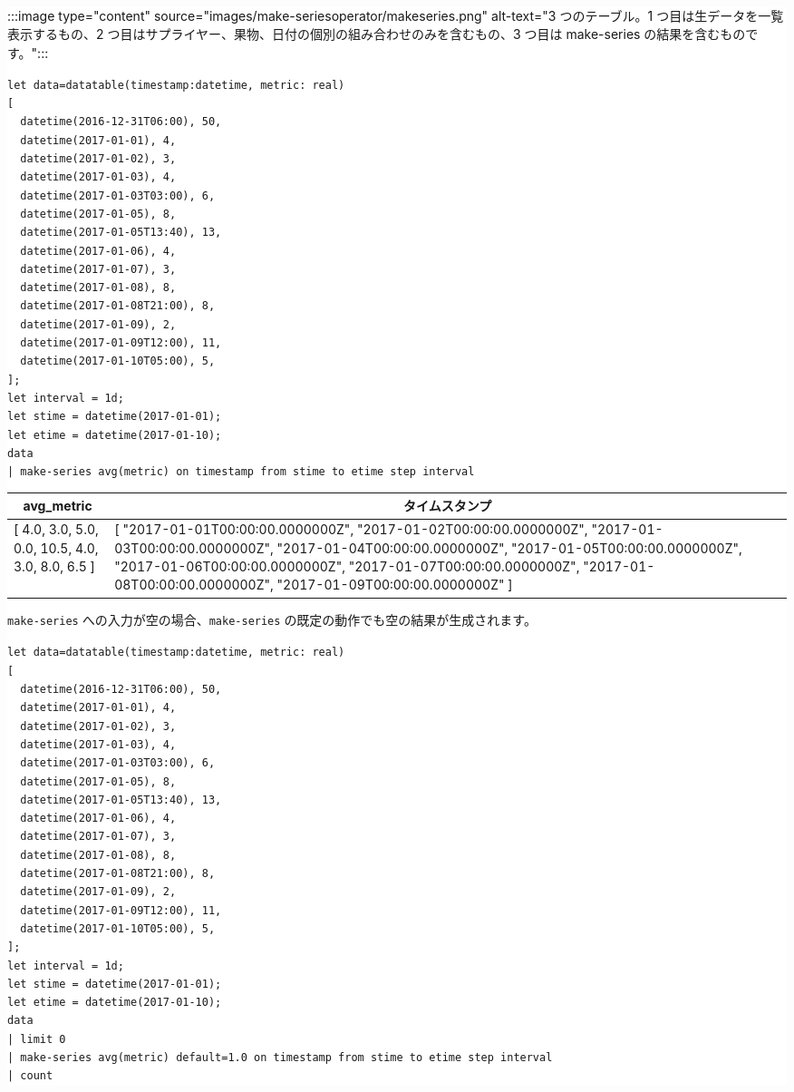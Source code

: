 :::image type="content" source="images/make-seriesoperator/makeseries.png" alt-text="3 つのテーブル。1 つ目は生データを一覧表示するもの、2 つ目はサプライヤー、果物、日付の個別の組み合わせのみを含むもの、3 つ目は make-series の結果を含むものです。":::  

 
```kusto
let data=datatable(timestamp:datetime, metric: real)
[
  datetime(2016-12-31T06:00), 50,
  datetime(2017-01-01), 4,
  datetime(2017-01-02), 3,
  datetime(2017-01-03), 4,
  datetime(2017-01-03T03:00), 6,
  datetime(2017-01-05), 8,
  datetime(2017-01-05T13:40), 13,
  datetime(2017-01-06), 4,
  datetime(2017-01-07), 3,
  datetime(2017-01-08), 8,
  datetime(2017-01-08T21:00), 8,
  datetime(2017-01-09), 2,
  datetime(2017-01-09T12:00), 11,
  datetime(2017-01-10T05:00), 5,
];
let interval = 1d;
let stime = datetime(2017-01-01);
let etime = datetime(2017-01-10);
data
| make-series avg(metric) on timestamp from stime to etime step interval 
```
  
|avg_metric|タイムスタンプ|
|---|---|
|[ 4.0, 3.0, 5.0, 0.0, 10.5, 4.0, 3.0, 8.0, 6.5 ]|[ "2017-01-01T00:00:00.0000000Z", "2017-01-02T00:00:00.0000000Z", "2017-01-03T00:00:00.0000000Z", "2017-01-04T00:00:00.0000000Z", "2017-01-05T00:00:00.0000000Z", "2017-01-06T00:00:00.0000000Z", "2017-01-07T00:00:00.0000000Z", "2017-01-08T00:00:00.0000000Z", "2017-01-09T00:00:00.0000000Z" ]|  


`make-series` への入力が空の場合、`make-series` の既定の動作でも空の結果が生成されます。


```kusto
let data=datatable(timestamp:datetime, metric: real)
[
  datetime(2016-12-31T06:00), 50,
  datetime(2017-01-01), 4,
  datetime(2017-01-02), 3,
  datetime(2017-01-03), 4,
  datetime(2017-01-03T03:00), 6,
  datetime(2017-01-05), 8,
  datetime(2017-01-05T13:40), 13,
  datetime(2017-01-06), 4,
  datetime(2017-01-07), 3,
  datetime(2017-01-08), 8,
  datetime(2017-01-08T21:00), 8,
  datetime(2017-01-09), 2,
  datetime(2017-01-09T12:00), 11,
  datetime(2017-01-10T05:00), 5,
];
let interval = 1d;
let stime = datetime(2017-01-01);
let etime = datetime(2017-01-10);
data
| limit 0
| make-series avg(metric) default=1.0 on timestamp from stime to etime step interval 
| count 
```
